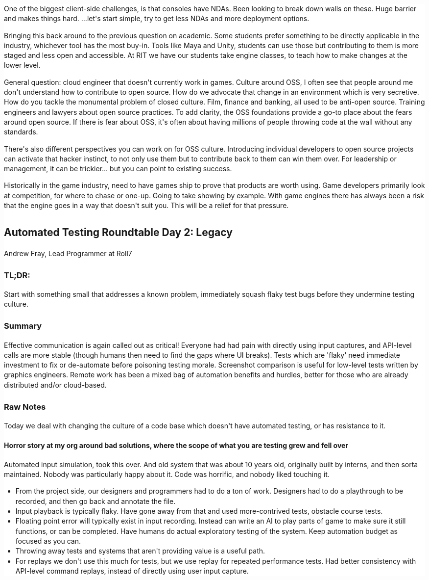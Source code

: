 One of the biggest client-side challenges, is that consoles have NDAs. Been looking to break down walls on these. Huge barrier and makes things hard. ...let's start simple, try to get less NDAs and more deployment options.

Bringing this back around to the previous question on academic. Some students prefer something to be directly applicable in the industry, whichever tool has the most buy-in. Tools like Maya and Unity, students can use those but contributing to them is more staged and less open and accessible. At RIT we have our students take engine classes, to teach how to make changes at the lower level.

General question: cloud engineer that doesn't currently work in games. Culture around OSS, I often see that people around me don't understand how to contribute to open source. How do we advocate that change in an environment which is very secretive. How do you tackle the monumental problem of closed culture. Film, finance and banking, all used to be anti-open source. Training engineers and lawyers about open source practices. To add clarity, the OSS foundations provide a go-to place about the fears around open source. If there is fear about OSS, it's often about having millions of people throwing code at the wall without any standards.

There's also different perspectives you can work on for OSS culture. Introducing individual developers to open source projects can activate that hacker instinct, to not only use them but to contribute back to them can win them over. For leadership or management, it can be trickier... but you can point to existing success.

Historically in the game industry, need to have games ship to prove that products are worth using. Game developers primarily look at competition, for where to chase or one-up. Going to take showing by example. With game engines there has always been a risk that the engine goes in a way that doesn't suit you. This will be a relief for that pressure.



## Automated Testing Roundtable Day 2: Legacy
Andrew Fray, Lead Programmer at Roll7
### TL;DR: 
Start with something small that addresses a known problem, immediately squash flaky test bugs before they undermine testing culture.
### Summary
Effective communication is again called out as critical! Everyone had had pain with directly using input captures, and API-level calls are more stable (though humans then need to find the gaps where UI breaks). Tests which are 'flaky' need immediate investment to fix or de-automate before poisoning testing morale. Screenshot comparison is useful for low-level tests written by graphics engineers. Remote work has been a mixed bag of automation benefits and hurdles, better for those who are already distributed and/or cloud-based.

### Raw Notes
Today we deal with changing the culture of a code base which doesn't have automated testing, or has resistance to it.

#### Horror story at my org around bad solutions, where the scope of what you are testing grew and fell over
Automated input simulation, took this over. And old system that was about 10 years old, originally built by interns, and then sorta maintained. Nobody was particularly happy about it. Code was horrific, and nobody liked touching it.
* From the project side, our designers and programmers had to do a ton of work. Designers had to do a playthrough to be recorded, and then go back and annotate the file.
* Input playback is typically flaky. Have gone away from that and used more-contrived tests, obstacle course tests.
* Floating point error will typically exist in input recording. Instead can write an AI to play parts of game to make sure it still functions, or can be completed. Have humans do actual exploratory testing of the system. Keep automation budget as focused as you can.
* Throwing away tests and systems that aren't providing value is a useful path.
* For replays we don't use this much for tests, but we use replay for repeated performance tests. Had better consistency with API-level command replays, instead of directly using user input capture.